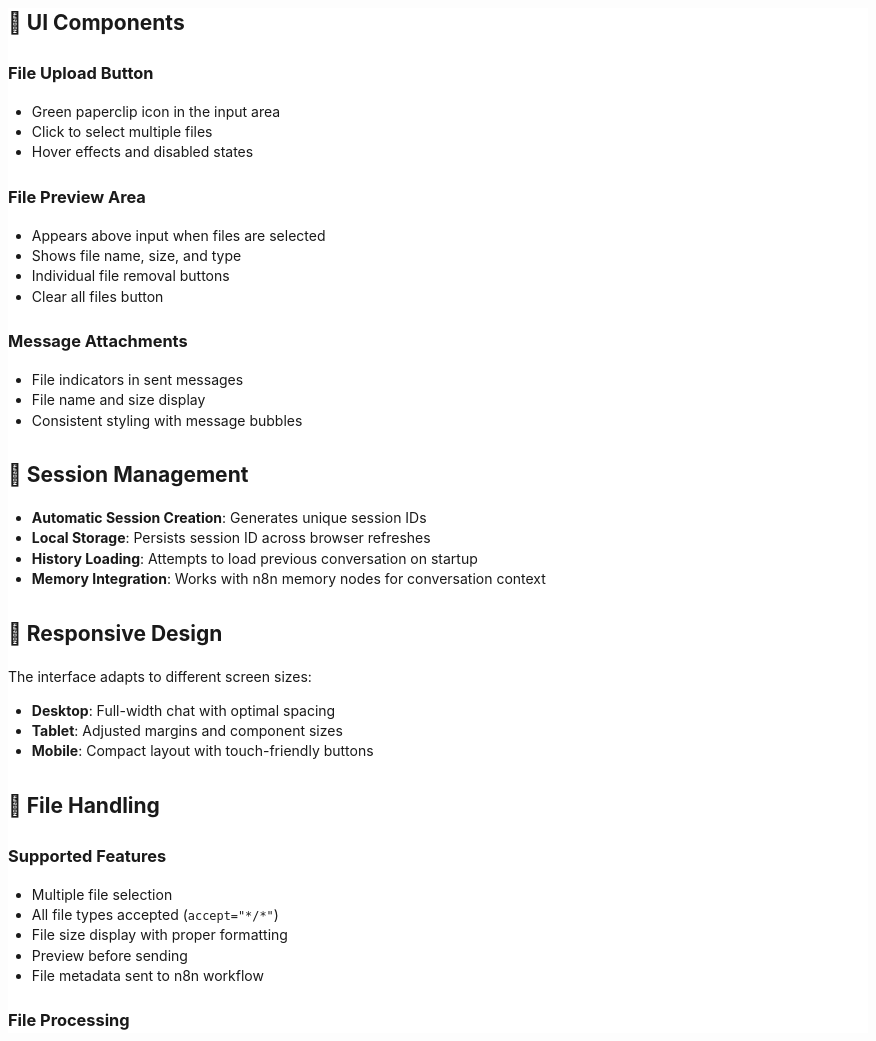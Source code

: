```json
```

## 🎨 UI Components

### File Upload Button

- Green paperclip icon in the input area
- Click to select multiple files
- Hover effects and disabled states

### File Preview Area

- Appears above input when files are selected
- Shows file name, size, and type
- Individual file removal buttons
- Clear all files button

### Message Attachments

- File indicators in sent messages
- File name and size display
- Consistent styling with message bubbles

## 🔄 Session Management

- **Automatic Session Creation**: Generates unique session IDs
- **Local Storage**: Persists session ID across browser refreshes
- **History Loading**: Attempts to load previous conversation on startup
- **Memory Integration**: Works with n8n memory nodes for conversation context

## 📱 Responsive Design

The interface adapts to different screen sizes:

- **Desktop**: Full-width chat with optimal spacing
- **Tablet**: Adjusted margins and component sizes
- **Mobile**: Compact layout with touch-friendly buttons

## 🎯 File Handling

### Supported Features

- Multiple file selection
- All file types accepted (`accept="*/*"`)
- File size display with proper formatting
- Preview before sending
- File metadata sent to n8n workflow

### File Processing
